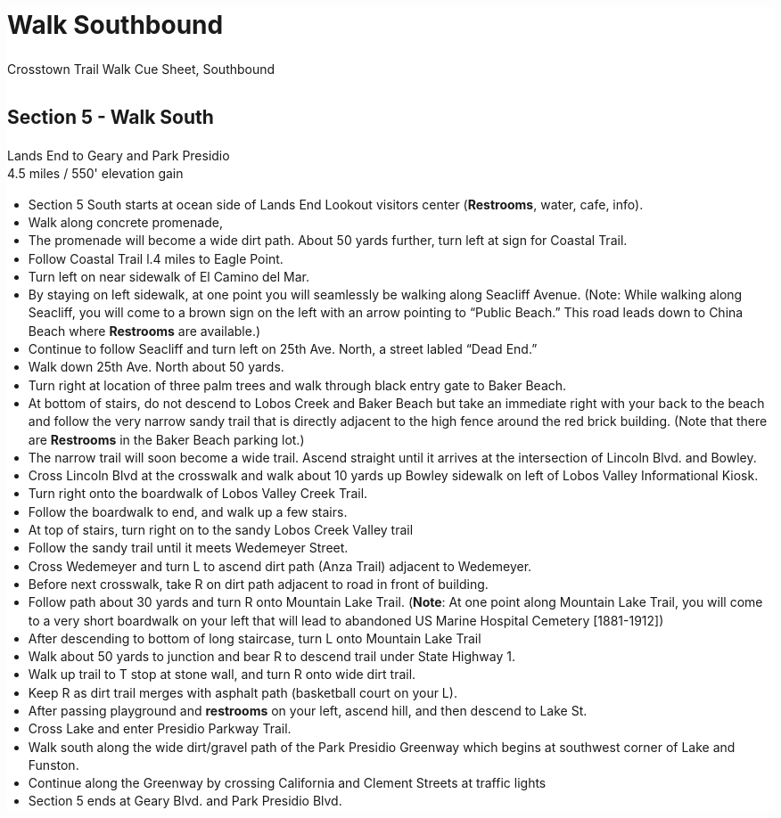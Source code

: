 # Walk Southbound

Crosstown Trail Walk Cue Sheet, Southbound

## Section 5 - Walk South
Lands End to Geary and Park Presidio  
4.5 miles / 550' elevation gain

* Section 5 South starts at ocean side of Lands End Lookout visitors center (**Restrooms**, water, cafe, info).
* Walk along concrete promenade,
* The promenade will become a wide dirt path. About 50 yards further, turn left at sign for Coastal Trail.
* Follow Coastal Trail l.4 miles to Eagle Point.
* Turn left on near sidewalk of El Camino del Mar.
* By staying on left sidewalk, at one point you will seamlessly be walking along Seacliff Avenue. (Note: While walking along Seacliff, you will come to a brown sign on the left with an arrow pointing to “Public Beach.” This road leads down to China Beach where **Restrooms** are available.)
* Continue to follow Seacliff and turn left on 25th Ave. North, a street labled “Dead End.”
* Walk down 25th Ave. North about 50 yards.
* Turn right at location of three palm trees and walk through black entry gate to Baker Beach.
* At bottom of stairs, do not descend to Lobos Creek and Baker Beach but take an immediate right with your back to the beach and follow the very narrow sandy trail that is directly adjacent to the high fence around the red brick building. (Note that there are **Restrooms** in the Baker Beach parking lot.)
* The narrow trail will soon become a wide trail. Ascend straight until it arrives at the intersection of Lincoln Blvd. and Bowley.
* Cross Lincoln Blvd at the crosswalk and walk about 10 yards up Bowley sidewalk on left of Lobos Valley Informational Kiosk.
* Turn right onto the boardwalk of Lobos Valley Creek Trail.
* Follow the boardwalk to end, and walk up a few stairs.
* At top of stairs, turn right on to the sandy Lobos Creek Valley trail
* Follow the sandy trail until it meets Wedemeyer Street.
* Cross Wedemeyer and turn L to ascend dirt path (Anza Trail) adjacent to Wedemeyer.
* Before next  crosswalk, take R on dirt path adjacent to road in front of building.
* Follow path about 30 yards and turn R onto Mountain Lake Trail. (**Note**: At one point along Mountain Lake Trail, you will come to a very short boardwalk on your left that will lead to abandoned US Marine Hospital Cemetery [1881-1912])
* After descending to bottom of long staircase, turn L onto Mountain Lake Trail
* Walk about 50 yards to junction and bear R to descend trail under State Highway 1.
* Walk up trail to T stop at stone wall, and turn R onto wide dirt trail.
* Keep R as dirt trail merges with asphalt path (basketball court on your L).
* After passing playground and **restrooms** on your left, ascend hill, and then descend to Lake St.
* Cross Lake and enter Presidio Parkway Trail. 
* Walk south along the wide dirt/gravel path of the Park Presidio Greenway which begins at southwest corner of Lake and Funston.
* Continue along the Greenway by crossing California and Clement Streets at traffic lights
* Section 5 ends at Geary Blvd. and Park Presidio Blvd.
